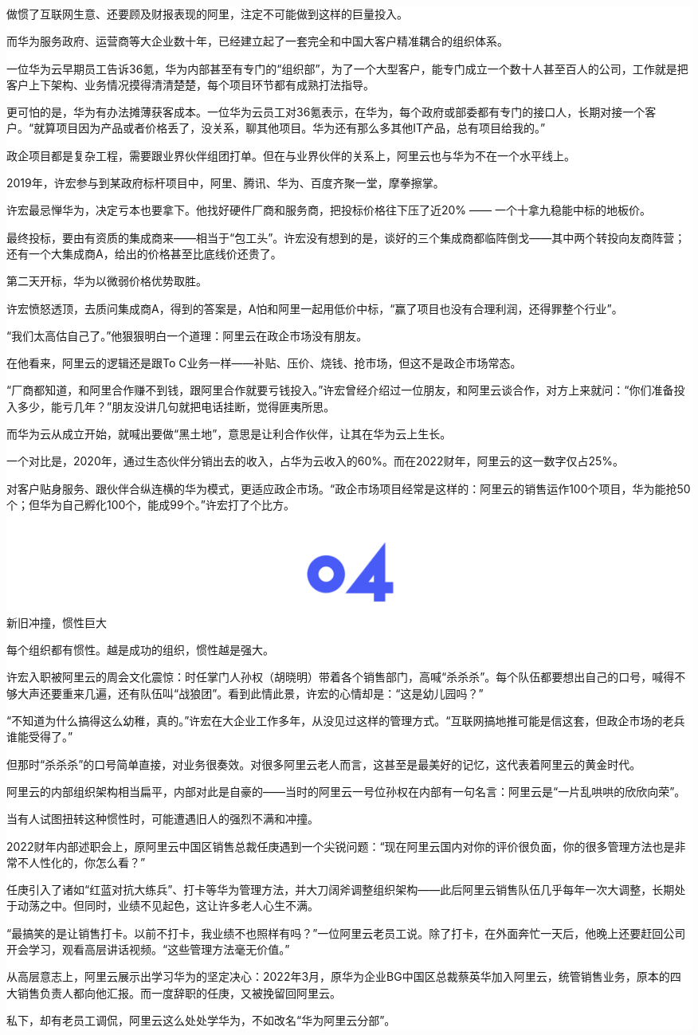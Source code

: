做惯了互联网生意、还要顾及财报表现的阿里，注定不可能做到这样的巨量投入。

而华为服务政府、运营商等大企业数十年，已经建立起了一套完全和中国大客户精准耦合的组织体系。

一位华为云早期员工告诉36氪，华为内部甚至有专门的“组织部”，为了一个大型客户，能专门成立一个数十人甚至百人的公司，工作就是把客户上下架构、业务情况摸得清清楚楚，每个项目环节都有成熟打法指导。

更可怕的是，华为有办法摊薄获客成本。一位华为云员工对36氪表示，在华为，每个政府或部委都有专门的接口人，长期对接一个客户。“就算项目因为产品或者价格丢了，没关系，聊其他项目。华为还有那么多其他IT产品，总有项目给我的。”

政企项目都是复杂工程，需要跟业界伙伴组团打单。但在与业界伙伴的关系上，阿里云也与华为不在一个水平线上。

2019年，许宏参与到某政府标杆项目中，阿里、腾讯、华为、百度齐聚一堂，摩拳擦掌。

许宏最忌惮华为，决定亏本也要拿下。他找好硬件厂商和服务商，把投标价格往下压了近20% —— 一个十拿九稳能中标的地板价。

最终投标，要由有资质的集成商来——相当于“包工头”。许宏没有想到的是，谈好的三个集成商都临阵倒戈——其中两个转投向友商阵营；还有一个大集成商A，给出的价格甚至比底线价还贵了。

第二天开标，华为以微弱价格优势取胜。

许宏愤怒透顶，去质问集成商A，得到的答案是，A怕和阿里一起用低价中标，“赢了项目也没有合理利润，还得罪整个行业”。

“我们太高估自己了。”他狠狠明白一个道理：阿里云在政企市场没有朋友。

在他看来，阿里云的逻辑还是跟To C业务一样——补贴、压价、烧钱、抢市场，但这不是政企市场常态。

“厂商都知道，和阿里合作赚不到钱，跟阿里合作就要亏钱投入。”许宏曾经介绍过一位朋友，和阿里云谈合作，对方上来就问：“你们准备投入多少，能亏几年？”朋友没讲几句就把电话挂断，觉得匪夷所思。

而华为云从成立开始，就喊出要做“黑土地”，意思是让利合作伙伴，让其在华为云上生长。

一个对比是，2020年，通过生态伙伴分销出去的收入，占华为云收入的60%。而在2022财年，阿里云的这一数字仅占25%。

对客户贴身服务、跟伙伴合纵连横的华为模式，更适应政企市场。“政企市场项目经常是这样的：阿里云的销售运作100个项目，华为能抢50个；但华为自己孵化100个，能成99个。”许宏打了个比方。

![imgae_45759d32.png](./pics/imgae_45759d32.png)新旧冲撞，惯性巨大

每个组织都有惯性。越是成功的组织，惯性越是强大。

许宏入职被阿里云的周会文化震惊：时任掌门人孙权（胡晓明）带着各个销售部门，高喊“杀杀杀”。每个队伍都要想出自己的口号，喊得不够大声还要重来几遍，还有队伍叫“战狼团”。看到此情此景，许宏的心情却是：“这是幼儿园吗？”

“不知道为什么搞得这么幼稚，真的。”许宏在大企业工作多年，从没见过这样的管理方式。“互联网搞地推可能是信这套，但政企市场的老兵谁能受得了。”

但那时“杀杀杀”的口号简单直接，对业务很奏效。对很多阿里云老人而言，这甚至是最美好的记忆，这代表着阿里云的黄金时代。

阿里云的内部组织架构相当扁平，内部对此是自豪的——当时的阿里云一号位孙权在内部有一句名言：阿里云是“一片乱哄哄的欣欣向荣”。

当有人试图扭转这种惯性时，可能遭遇旧人的强烈不满和冲撞。

2022财年内部述职会上，原阿里云中国区销售总裁任庚遇到一个尖锐问题：“现在阿里云国内对你的评价很负面，你的很多管理方法也是非常不人性化的，你怎么看？”

任庚引入了诸如“红蓝对抗大练兵”、打卡等华为管理方法，并大刀阔斧调整组织架构——此后阿里云销售队伍几乎每年一次大调整，长期处于动荡之中。但同时，业绩不见起色，这让许多老人心生不满。

“最搞笑的是让销售打卡。以前不打卡，我业绩不也照样有吗？”一位阿里云老员工说。除了打卡，在外面奔忙一天后，他晚上还要赶回公司开会学习，观看高层讲话视频。“这些管理方法毫无价值。”

从高层意志上，阿里云展示出学习华为的坚定决心：2022年3月，原华为企业BG中国区总裁蔡英华加入阿里云，统管销售业务，原本的四大销售负责人都向他汇报。而一度辞职的任庚，又被挽留回阿里云。

私下，却有老员工调侃，阿里云这么处处学华为，不如改名“华为阿里云分部”。
